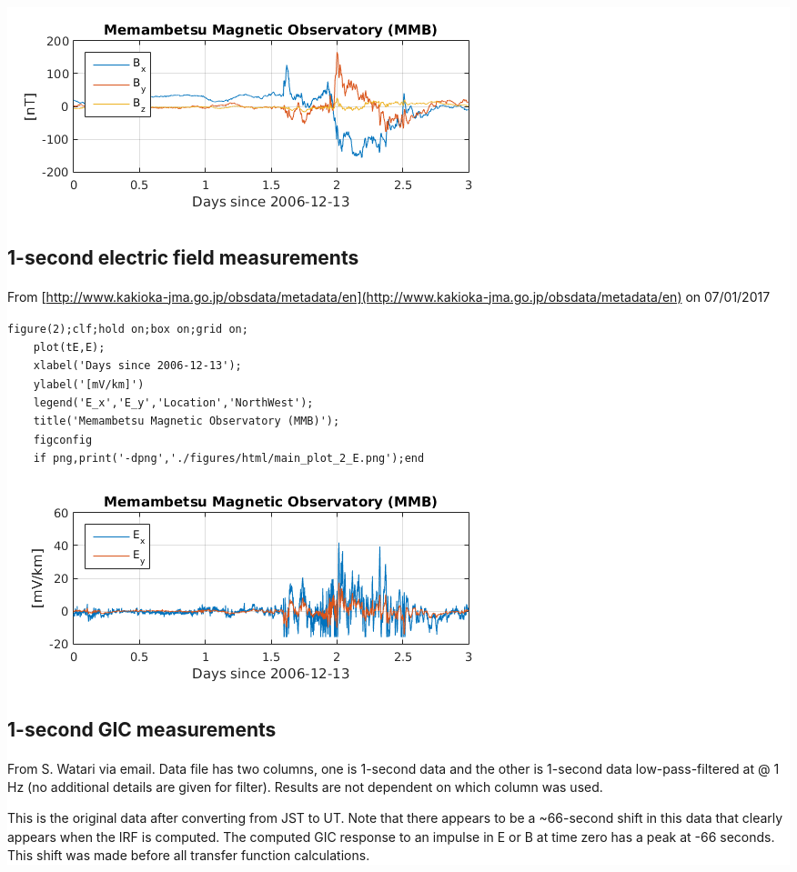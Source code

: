 ![](html/main_plot_01.png)


1-second electric field measurements
------------------------------------

From [http://www.kakioka-jma.go.jp/obsdata/metadata/en](http://www.kakioka-jma.go.jp/obsdata/metadata/en) on 07/01/2017

~~~~ {.codeinput}
figure(2);clf;hold on;box on;grid on;
    plot(tE,E);
    xlabel('Days since 2006-12-13');
    ylabel('[mV/km]')
    legend('E_x','E_y','Location','NorthWest');
    title('Memambetsu Magnetic Observatory (MMB)');
    figconfig
    if png,print('-dpng','./figures/html/main_plot_2_E.png');end
~~~~

![](html/main_plot_02.png)


1-second GIC measurements
-------------------------

From S. Watari via email. Data file has two columns, one is 1-second data and the other is 1-second data low-pass-filtered at @ 1 Hz (no additional details are given for filter). Results are not dependent on which column was used.

This is the original data after converting from JST to UT. Note that there appears to be a \~66-second shift in this data that clearly appears when the IRF is computed. The computed GIC response to an impulse in E or B at time zero has a peak at -66 seconds. This shift was made before all transfer function calculations.
